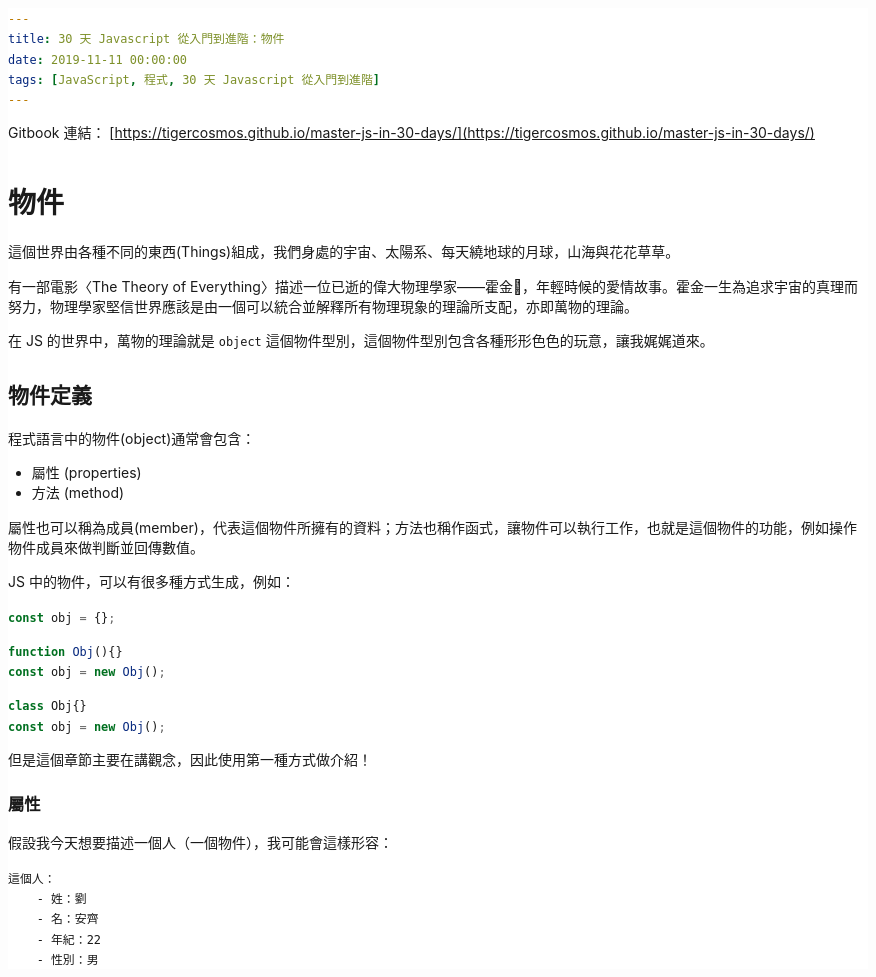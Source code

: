 ```yaml
---
title: 30 天 Javascript 從入門到進階：物件
date: 2019-11-11 00:00:00
tags: [JavaScript, 程式, 30 天 Javascript 從入門到進階]
---
```


Gitbook 連結： [https://tigercosmos.github.io/master-js-in-30-days/](https://tigercosmos.github.io/master-js-in-30-days/)

# 物件

這個世界由各種不同的東西(Things)組成，我們身處的宇宙、太陽系、每天繞地球的月球，山海與花花草草。

有一部電影〈The Theory of Everything〉描述一位已逝的偉大物理學家——霍金，年輕時候的愛情故事。霍金一生為追求宇宙的真理而努力，物理學家堅信世界應該是由一個可以統合並解釋所有物理現象的理論所支配，亦即萬物的理論。

在 JS 的世界中，萬物的理論就是 `object` 這個物件型別，這個物件型別包含各種形形色色的玩意，讓我娓娓道來。
 
## 物件定義

程式語言中的物件(object)通常會包含：

- 屬性 (properties)
- 方法 (method)

屬性也可以稱為成員(member)，代表這個物件所擁有的資料；方法也稱作函式，讓物件可以執行工作，也就是這個物件的功能，例如操作物件成員來做判斷並回傳數值。

JS 中的物件，可以有很多種方式生成，例如：

```js
const obj = {};
```

```js
function Obj(){}
const obj = new Obj();
```

```js
class Obj{}
const obj = new Obj();
```

但是這個章節主要在講觀念，因此使用第一種方式做介紹！

### 屬性

假設我今天想要描述一個人（一個物件），我可能會這樣形容：

```txt
這個人：
    - 姓：劉
    - 名：安齊
    - 年紀：22
    - 性別：男
```


[^1]: [Wiki: 序列化](https://zh.wikipedia.org/wiki/%E5%BA%8F%E5%88%97%E5%8C%96)
[^2]: [Wiki: JSON](https://zh.wikipedia.org/wiki/JSON)